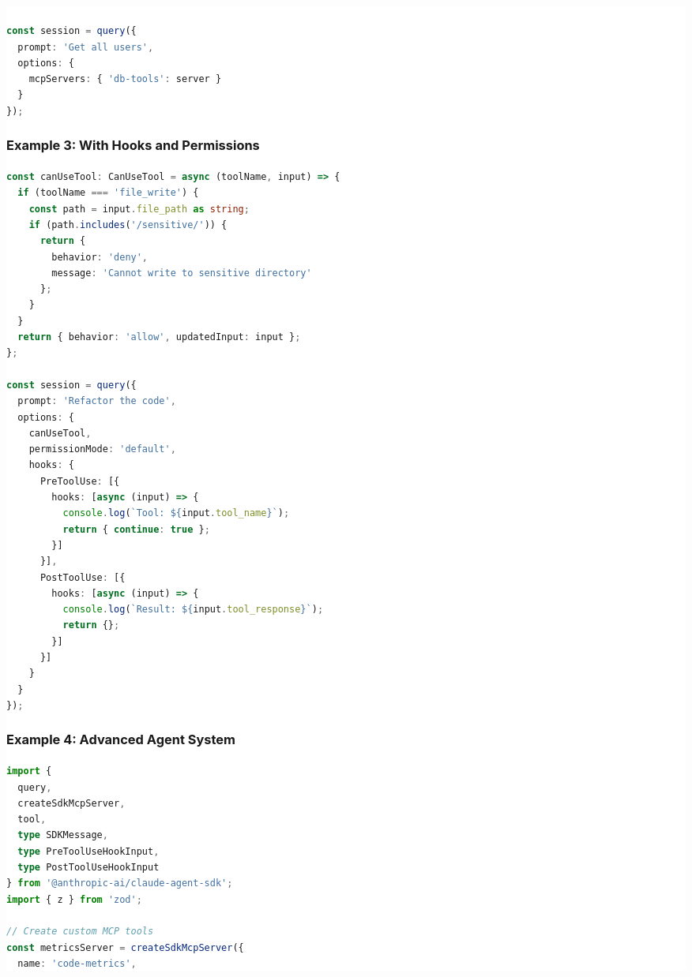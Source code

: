 ```typescript

const session = query({
  prompt: 'Get all users',
  options: {
    mcpServers: { 'db-tools': server }
  }
});
```

### Example 3: With Hooks and Permissions

```typescript
const canUseTool: CanUseTool = async (toolName, input) => {
  if (toolName === 'file_write') {
    const path = input.file_path as string;
    if (path.includes('/sensitive/')) {
      return {
        behavior: 'deny',
        message: 'Cannot write to sensitive directory'
      };
    }
  }
  return { behavior: 'allow', updatedInput: input };
};

const session = query({
  prompt: 'Refactor the code',
  options: {
    canUseTool,
    permissionMode: 'default',
    hooks: {
      PreToolUse: [{
        hooks: [async (input) => {
          console.log(`Tool: ${input.tool_name}`);
          return { continue: true };
        }]
      }],
      PostToolUse: [{
        hooks: [async (input) => {
          console.log(`Result: ${input.tool_response}`);
          return {};
        }]
      }]
    }
  }
});
```

### Example 4: Advanced Agent System

```typescript
import {
  query,
  createSdkMcpServer,
  tool,
  type SDKMessage,
  type PreToolUseHookInput,
  type PostToolUseHookInput
} from '@anthropic-ai/claude-agent-sdk';
import { z } from 'zod';

// Create custom MCP tools
const metricsServer = createSdkMcpServer({
  name: 'code-metrics',
```